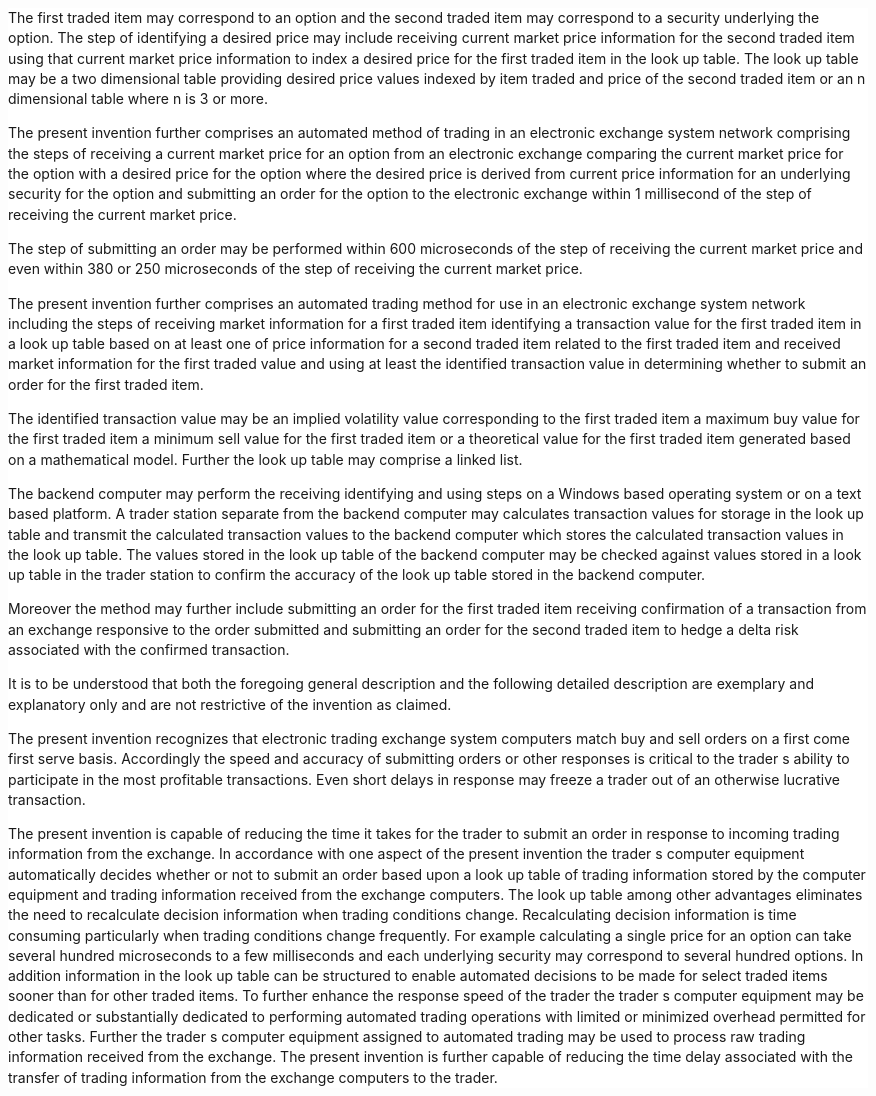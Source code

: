 The first traded item may correspond to an option and the second traded item may correspond to a security underlying the option. The step of identifying a desired price may include receiving current market price information for the second traded item using that current market price information to index a desired price for the first traded item in the look up table. The look up table may be a two dimensional table providing desired price values indexed by item traded and price of the second traded item or an n dimensional table where n is 3 or more.

The present invention further comprises an automated method of trading in an electronic exchange system network comprising the steps of receiving a current market price for an option from an electronic exchange comparing the current market price for the option with a desired price for the option where the desired price is derived from current price information for an underlying security for the option and submitting an order for the option to the electronic exchange within 1 millisecond of the step of receiving the current market price.

The step of submitting an order may be performed within 600 microseconds of the step of receiving the current market price and even within 380 or 250 microseconds of the step of receiving the current market price.

The present invention further comprises an automated trading method for use in an electronic exchange system network including the steps of receiving market information for a first traded item identifying a transaction value for the first traded item in a look up table based on at least one of price information for a second traded item related to the first traded item and received market information for the first traded value and using at least the identified transaction value in determining whether to submit an order for the first traded item.

The identified transaction value may be an implied volatility value corresponding to the first traded item a maximum buy value for the first traded item a minimum sell value for the first traded item or a theoretical value for the first traded item generated based on a mathematical model. Further the look up table may comprise a linked list.

The backend computer may perform the receiving identifying and using steps on a Windows based operating system or on a text based platform. A trader station separate from the backend computer may calculates transaction values for storage in the look up table and transmit the calculated transaction values to the backend computer which stores the calculated transaction values in the look up table. The values stored in the look up table of the backend computer may be checked against values stored in a look up table in the trader station to confirm the accuracy of the look up table stored in the backend computer.

Moreover the method may further include submitting an order for the first traded item receiving confirmation of a transaction from an exchange responsive to the order submitted and submitting an order for the second traded item to hedge a delta risk associated with the confirmed transaction.

It is to be understood that both the foregoing general description and the following detailed description are exemplary and explanatory only and are not restrictive of the invention as claimed.

The present invention recognizes that electronic trading exchange system computers match buy and sell orders on a first come first serve basis. Accordingly the speed and accuracy of submitting orders or other responses is critical to the trader s ability to participate in the most profitable transactions. Even short delays in response may freeze a trader out of an otherwise lucrative transaction.

The present invention is capable of reducing the time it takes for the trader to submit an order in response to incoming trading information from the exchange. In accordance with one aspect of the present invention the trader s computer equipment automatically decides whether or not to submit an order based upon a look up table of trading information stored by the computer equipment and trading information received from the exchange computers. The look up table among other advantages eliminates the need to recalculate decision information when trading conditions change. Recalculating decision information is time consuming particularly when trading conditions change frequently. For example calculating a single price for an option can take several hundred microseconds to a few milliseconds and each underlying security may correspond to several hundred options. In addition information in the look up table can be structured to enable automated decisions to be made for select traded items sooner than for other traded items. To further enhance the response speed of the trader the trader s computer equipment may be dedicated or substantially dedicated to performing automated trading operations with limited or minimized overhead permitted for other tasks. Further the trader s computer equipment assigned to automated trading may be used to process raw trading information received from the exchange. The present invention is further capable of reducing the time delay associated with the transfer of trading information from the exchange computers to the trader.
